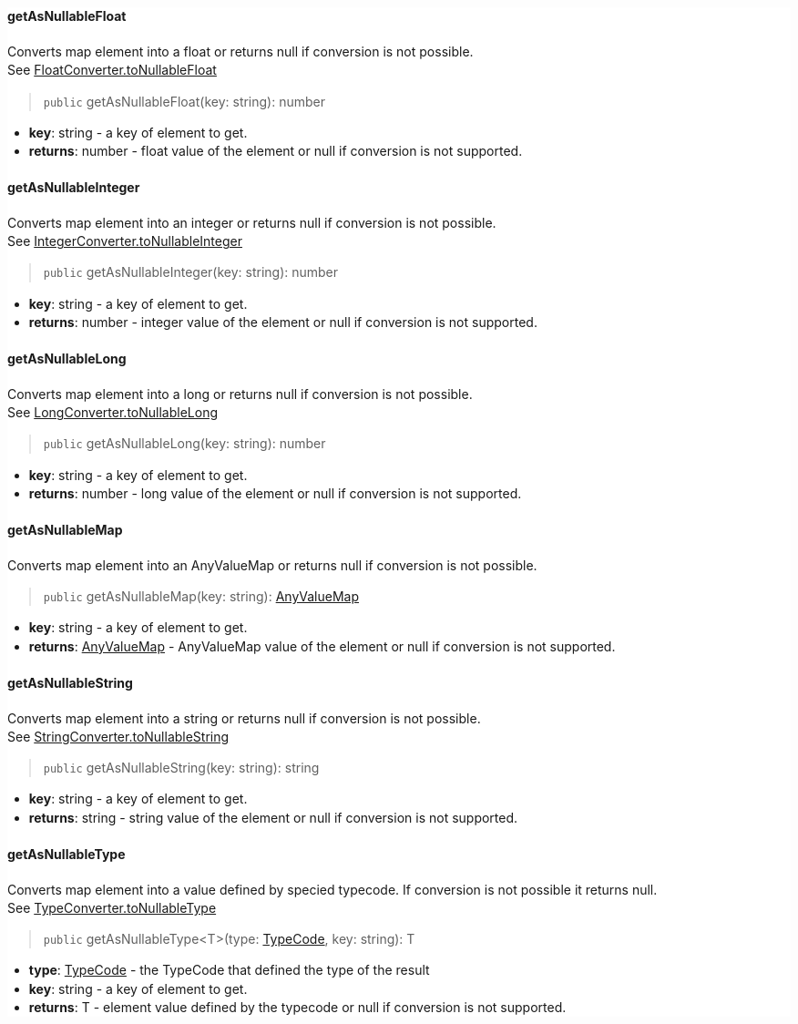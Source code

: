 
#### getAsNullableFloat
Converts map element into a float or returns null if conversion is not possible.  
See [FloatConverter.toNullableFloat](../float_converter/#tonullablefloat)

> `public` getAsNullableFloat(key: string): number

- **key**: string - a key of element to get.
- **returns**: number - float value of the element or null if conversion is not supported.


#### getAsNullableInteger
Converts map element into an integer or returns null if conversion is not possible.  
See [IntegerConverter.toNullableInteger](../integer_converter/#tonullableinteger)

> `public` getAsNullableInteger(key: string): number

- **key**: string - a key of element to get.
- **returns**: number - integer value of the element or null if conversion is not supported. 


#### getAsNullableLong
Converts map element into a long or returns null if conversion is not possible.  
See [LongConverter.toNullableLong](../long_converter/#tonullablelong)

> `public` getAsNullableLong(key: string): number

- **key**: string - a key of element to get.
- **returns**: number - long value of the element or null if conversion is not supported.


#### getAsNullableMap
Converts map element into an AnyValueMap or returns null if conversion is not possible.

> `public` getAsNullableMap(key: string): [AnyValueMap](../any_value_map)

- **key**: string - a key of element to get.
- **returns**: [AnyValueMap](../any_value_map) - AnyValueMap value of the element or null if conversion is not supported. 


#### getAsNullableString
Converts map element into a string or returns null if conversion is not possible.  
See [StringConverter.toNullableString](../string_converter/#tonullablestring)

> `public` getAsNullableString(key: string): string

- **key**: string - a key of element to get.
- **returns**: string - string value of the element or null if conversion is not supported. 


#### getAsNullableType
Converts map element into a value defined by specied typecode.
If conversion is not possible it returns null.    
See [TypeConverter.toNullableType](../type_converter/#tonullabletype)

> `public` getAsNullableType\<T\>(type: [TypeCode](../../convert/type_code), key: string): T

- **type**: [TypeCode](../../convert/type_code) - the TypeCode that defined the type of the result
- **key**: string - a key of element to get.
- **returns**: T - element value defined by the typecode or null if conversion is not supported. 
